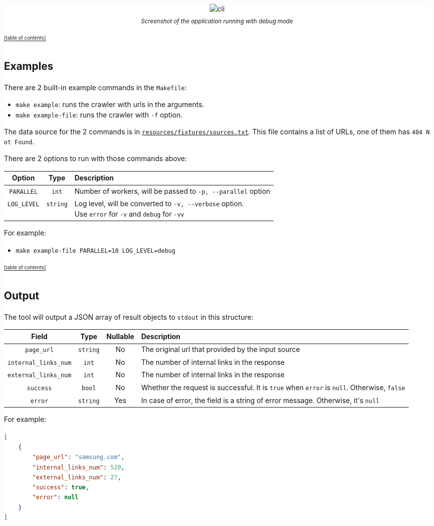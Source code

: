 <p align="center">
  <img src="https://user-images.githubusercontent.com/1154587/174740963-9442e82c-dfd3-46be-912b-dfff2d72f0a9.png" alt="cli" width="75%"><br/>
    <sub><i>Screenshot of the application running with debug mode</i></sub>
</p>

[<sub><sup>[table of contents]</sup></sub>](#table-of-contents)

## Examples

There are 2 built-in example commands in the `Makefile`:

- `make example`: runs the crawler with urls in the arguments.
- `make example-file`: runs the crawler with `-f` option.

The data source for the 2 commands is
in [`resources/fixtures/sources.txt`](https://github.com/nhatthm/go-playground-20221201/blob/dev/resources/fixtures/sources.txt). This file contains a list of
URLs, one of them has `404 Not Found`.

There are 2 options to run with those commands above:

|   Option    |   Type   | Description                                                                                            |
|:-----------:|:--------:|:-------------------------------------------------------------------------------------------------------|
| `PARALLEL`  |  `int`   | Number of workers, will be passed to `-p, --parallel` option                                           |
| `LOG_LEVEL` | `string` | Log level, will be converted to `-v, --verbose` option.<br/>Use `error` for `-v` and `debug` for `-vv` |

For example:

- `make example-file PARALLEL=10 LOG_LEVEL=debug`

[<sub><sup>[table of contents]</sup></sub>](#table-of-contents)

## Output

The tool will output a JSON array of result objects to `stdout` in this structure:

|        Field         |   Type   | Nullable | Description                                                                                |
|:--------------------:|:--------:|:--------:|:-------------------------------------------------------------------------------------------|
|      `page_url`      | `string` |    No    | The original url that provided by the input source                                         |
| `internal_links_num` |  `int`   |    No    | The number of internal links in the response                                               |
| `external_links_num` |  `int`   |    No    | The number of internal links in the response                                               |
|      `success`       |  `bool`  |    No    | Whether the request is successful. It is `true` when `error` is `null`. Otherwise, `false` |
|       `error`        | `string` |   Yes    | In case of error, the field is a string of error message. Otherwise, it's `null`           |

For example:

```json
[
    {
        "page_url": "samsung.com",
        "internal_links_num": 520,
        "external_links_num": 27,
        "success": true,
        "error": null
    }
]
```
